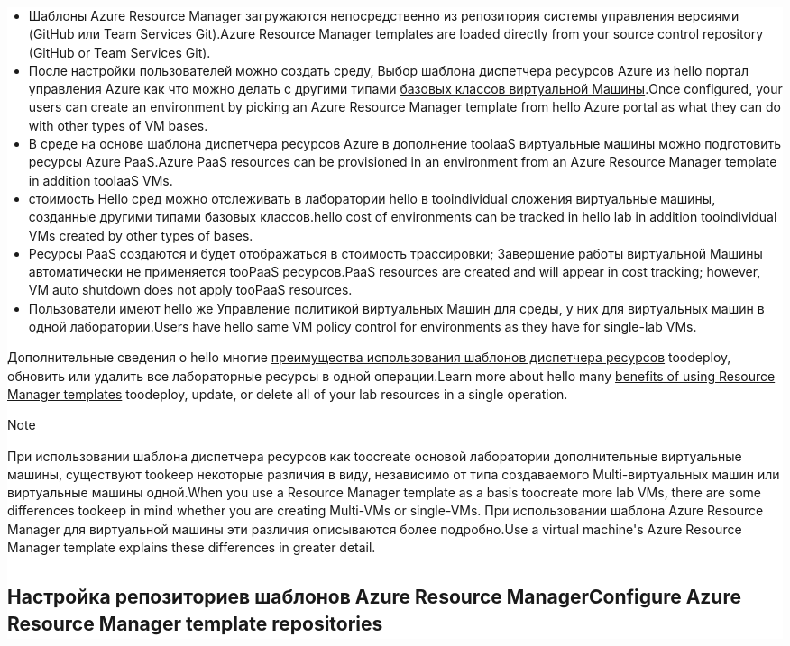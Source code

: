- <span data-ttu-id="b61c9-110">Шаблоны Azure Resource Manager загружаются непосредственно из репозитория системы управления версиями (GitHub или Team Services Git).</span><span class="sxs-lookup"><span data-stu-id="b61c9-110">Azure Resource Manager templates are loaded directly from your source control repository (GitHub or Team Services Git).</span></span>
- <span data-ttu-id="b61c9-111">После настройки пользователей можно создать среду, Выбор шаблона диспетчера ресурсов Azure из hello портал управления Azure как что можно делать с другими типами [базовых классов виртуальной Машины](./devtest-lab-comparing-vm-base-image-types.md).</span><span class="sxs-lookup"><span data-stu-id="b61c9-111">Once configured, your users can create an environment by picking an Azure Resource Manager template from hello Azure portal as what they can do with other types of [VM bases](./devtest-lab-comparing-vm-base-image-types.md).</span></span>
- <span data-ttu-id="b61c9-112">В среде на основе шаблона диспетчера ресурсов Azure в дополнение tooIaaS виртуальные машины можно подготовить ресурсы Azure PaaS.</span><span class="sxs-lookup"><span data-stu-id="b61c9-112">Azure PaaS resources can be provisioned in an environment from an Azure Resource Manager template in addition tooIaaS VMs.</span></span>
- <span data-ttu-id="b61c9-113">стоимость Hello сред можно отслеживать в лаборатории hello в tooindividual сложения виртуальные машины, созданные другими типами базовых классов.</span><span class="sxs-lookup"><span data-stu-id="b61c9-113">hello cost of environments can be tracked in hello lab in addition tooindividual VMs created by other types of bases.</span></span>
- <span data-ttu-id="b61c9-114">Ресурсы PaaS создаются и будет отображаться в стоимость трассировки; Завершение работы виртуальной Машины автоматически не применяется tooPaaS ресурсов.</span><span class="sxs-lookup"><span data-stu-id="b61c9-114">PaaS resources are created and will appear in cost tracking; however, VM auto shutdown does not apply tooPaaS resources.</span></span>
- <span data-ttu-id="b61c9-115">Пользователи имеют hello же Управление политикой виртуальных Машин для среды, у них для виртуальных машин в одной лаборатории.</span><span class="sxs-lookup"><span data-stu-id="b61c9-115">Users have hello same VM policy control for environments as they have for single-lab VMs.</span></span>

<span data-ttu-id="b61c9-116">Дополнительные сведения о hello многие [преимущества использования шаблонов диспетчера ресурсов](https://docs.microsoft.com/azure/azure-resource-manager/resource-group-overview#the-benefits-of-using-resource-manager) toodeploy, обновить или удалить все лабораторные ресурсы в одной операции.</span><span class="sxs-lookup"><span data-stu-id="b61c9-116">Learn more about hello many [benefits of using Resource Manager templates](https://docs.microsoft.com/azure/azure-resource-manager/resource-group-overview#the-benefits-of-using-resource-manager) toodeploy, update, or delete all of your lab resources in a single operation.</span></span>

> [!NOTE]
> <span data-ttu-id="b61c9-117">При использовании шаблона диспетчера ресурсов как toocreate основой лаборатории дополнительные виртуальные машины, существуют tookeep некоторые различия в виду, независимо от типа создаваемого Multi-виртуальных машин или виртуальные машины одной.</span><span class="sxs-lookup"><span data-stu-id="b61c9-117">When you use a Resource Manager template as a basis toocreate more lab VMs, there are some differences tookeep in mind whether you are creating Multi-VMs or single-VMs.</span></span> <span data-ttu-id="b61c9-118">При использовании шаблона Azure Resource Manager для виртуальной машины эти различия описываются более подробно.</span><span class="sxs-lookup"><span data-stu-id="b61c9-118">Use a virtual machine's Azure Resource Manager template explains these differences in greater detail.</span></span>
>
>

## <a name="configure-azure-resource-manager-template-repositories"></a><span data-ttu-id="b61c9-119">Настройка репозиториев шаблонов Azure Resource Manager</span><span class="sxs-lookup"><span data-stu-id="b61c9-119">Configure Azure Resource Manager template repositories</span></span>
